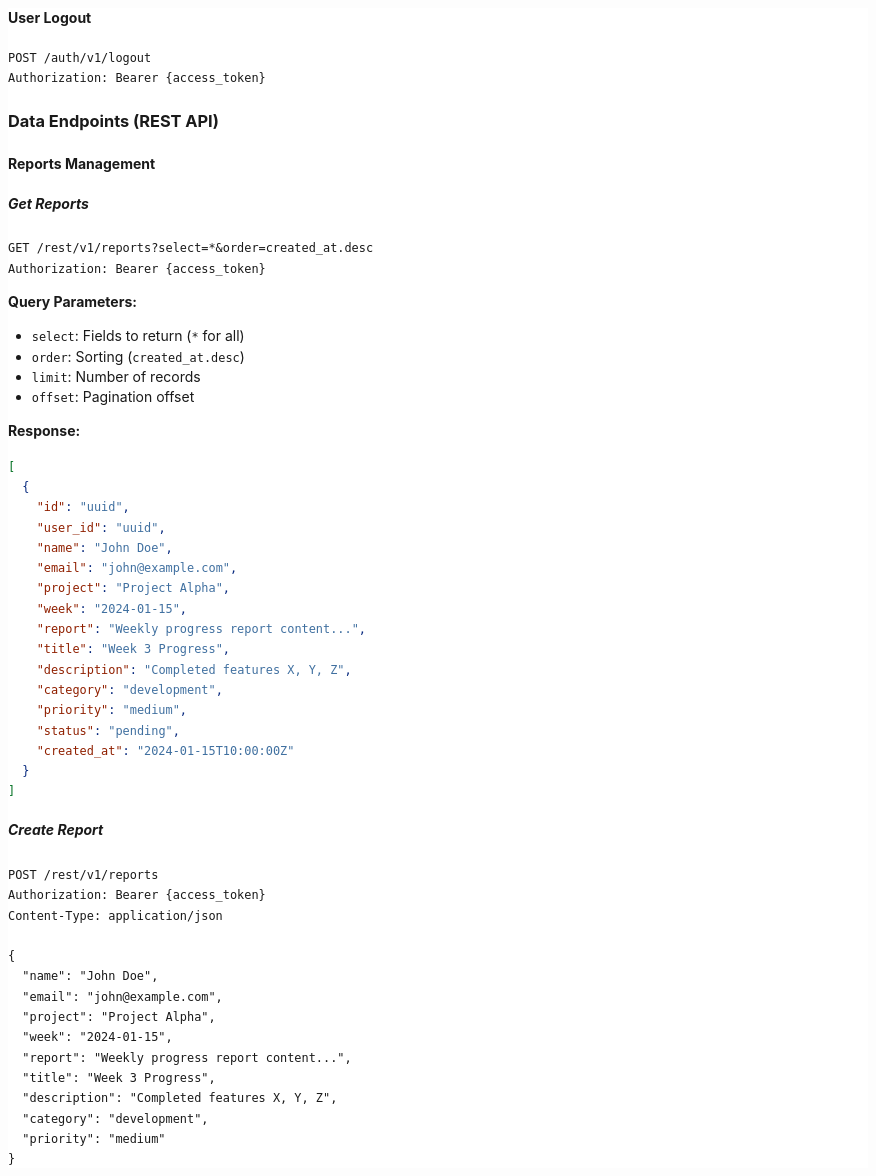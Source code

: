 #### User Logout
```http
POST /auth/v1/logout
Authorization: Bearer {access_token}
```

### Data Endpoints (REST API)

#### Reports Management

##### Get Reports
```http
GET /rest/v1/reports?select=*&order=created_at.desc
Authorization: Bearer {access_token}
```

**Query Parameters:**
- `select`: Fields to return (`*` for all)
- `order`: Sorting (`created_at.desc`)
- `limit`: Number of records
- `offset`: Pagination offset

**Response:**
```json
[
  {
    "id": "uuid",
    "user_id": "uuid",
    "name": "John Doe",
    "email": "john@example.com",
    "project": "Project Alpha",
    "week": "2024-01-15",
    "report": "Weekly progress report content...",
    "title": "Week 3 Progress",
    "description": "Completed features X, Y, Z",
    "category": "development",
    "priority": "medium",
    "status": "pending",
    "created_at": "2024-01-15T10:00:00Z"
  }
]
```

##### Create Report
```http
POST /rest/v1/reports
Authorization: Bearer {access_token}
Content-Type: application/json

{
  "name": "John Doe",
  "email": "john@example.com",
  "project": "Project Alpha",
  "week": "2024-01-15",
  "report": "Weekly progress report content...",
  "title": "Week 3 Progress",
  "description": "Completed features X, Y, Z",
  "category": "development",
  "priority": "medium"
}
```
